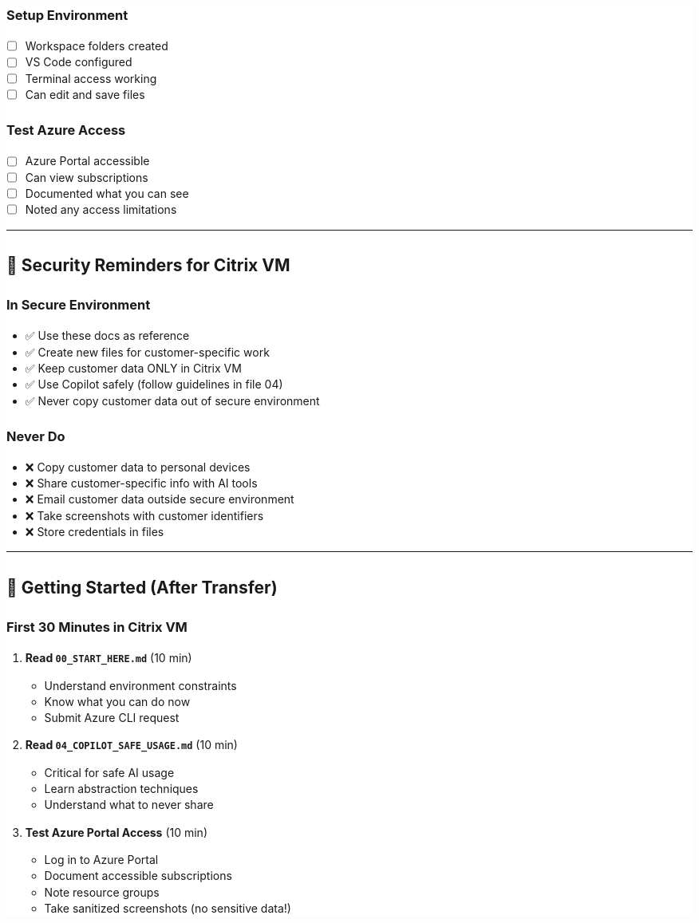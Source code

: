 ### Setup Environment
- [ ] Workspace folders created
- [ ] VS Code configured
- [ ] Terminal access working
- [ ] Can edit and save files

### Test Azure Access
- [ ] Azure Portal accessible
- [ ] Can view subscriptions
- [ ] Documented what you can see
- [ ] Noted any access limitations

---

## 🔐 Security Reminders for Citrix VM

### In Secure Environment
- ✅ Use these docs as reference
- ✅ Create new files for customer-specific work
- ✅ Keep customer data ONLY in Citrix VM
- ✅ Use Copilot safely (follow guidelines in file 04)
- ✅ Never copy customer data out of secure environment

### Never Do
- ❌ Copy customer data to personal devices
- ❌ Share customer-specific info with AI tools
- ❌ Email customer data outside secure environment
- ❌ Take screenshots with customer identifiers
- ❌ Store credentials in files

---

## 🎯 Getting Started (After Transfer)

### First 30 Minutes in Citrix VM

1. **Read `00_START_HERE.md`** (10 min)
   - Understand environment constraints
   - Know what you can do now
   - Submit Azure CLI request

2. **Read `04_COPILOT_SAFE_USAGE.md`** (10 min)
   - Critical for safe AI usage
   - Learn abstraction techniques
   - Understand what to never share

3. **Test Azure Portal Access** (10 min)
   - Log in to Azure Portal
   - Document accessible subscriptions
   - Note resource groups
   - Take sanitized screenshots (no sensitive data!)
